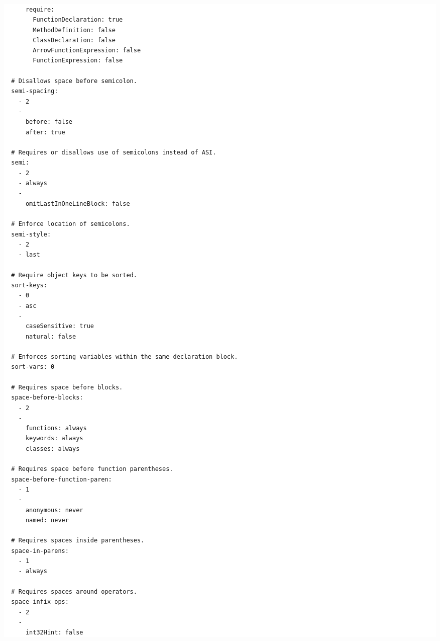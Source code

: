 ```
      require:
        FunctionDeclaration: true
        MethodDefinition: false
        ClassDeclaration: false
        ArrowFunctionExpression: false
        FunctionExpression: false

  # Disallows space before semicolon.
  semi-spacing:
    - 2
    -
      before: false
      after: true

  # Requires or disallows use of semicolons instead of ASI.
  semi:
    - 2
    - always
    -
      omitLastInOneLineBlock: false

  # Enforce location of semicolons.
  semi-style:
    - 2
    - last

  # Require object keys to be sorted.
  sort-keys:
    - 0
    - asc
    -
      caseSensitive: true
      natural: false

  # Enforces sorting variables within the same declaration block.
  sort-vars: 0

  # Requires space before blocks.
  space-before-blocks:
    - 2
    -
      functions: always
      keywords: always
      classes: always

  # Requires space before function parentheses.
  space-before-function-paren:
    - 1
    -
      anonymous: never
      named: never

  # Requires spaces inside parentheses.
  space-in-parens:
    - 1
    - always

  # Requires spaces around operators.
  space-infix-ops:
    - 2
    -
      int32Hint: false

```